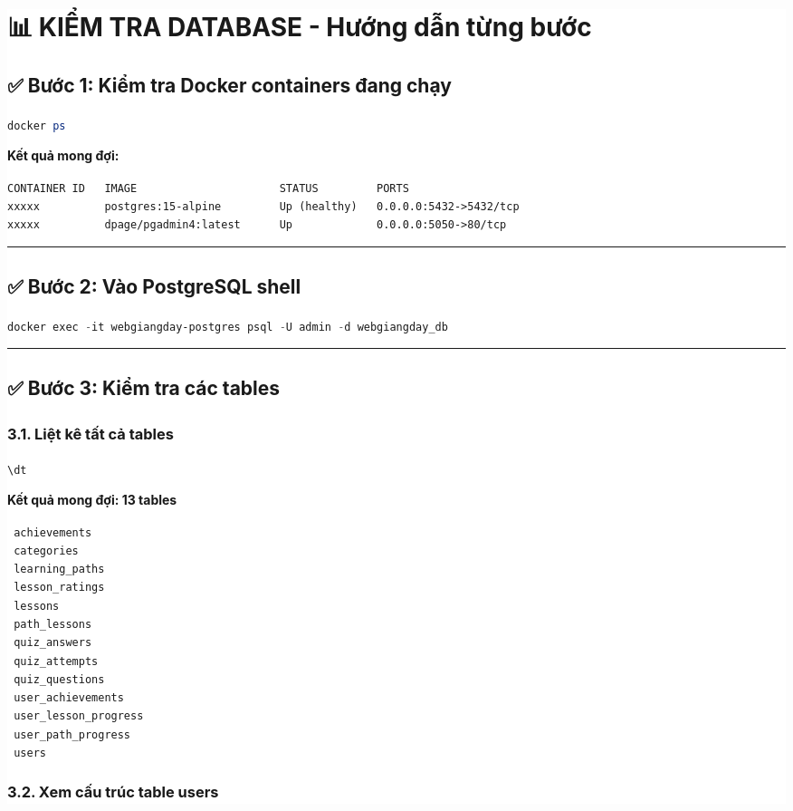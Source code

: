 # 📊 KIỂM TRA DATABASE - Hướng dẫn từng bước

## ✅ Bước 1: Kiểm tra Docker containers đang chạy

```powershell
docker ps
```

**Kết quả mong đợi:**

```
CONTAINER ID   IMAGE                      STATUS         PORTS
xxxxx          postgres:15-alpine         Up (healthy)   0.0.0.0:5432->5432/tcp
xxxxx          dpage/pgadmin4:latest      Up             0.0.0.0:5050->80/tcp
```

---

## ✅ Bước 2: Vào PostgreSQL shell

```powershell
docker exec -it webgiangday-postgres psql -U admin -d webgiangday_db
```

---

## ✅ Bước 3: Kiểm tra các tables

### 3.1. Liệt kê tất cả tables

```sql
\dt
```

**Kết quả mong đợi: 13 tables**

```
 achievements
 categories
 learning_paths
 lesson_ratings
 lessons
 path_lessons
 quiz_answers
 quiz_attempts
 quiz_questions
 user_achievements
 user_lesson_progress
 user_path_progress
 users
```

### 3.2. Xem cấu trúc table users
